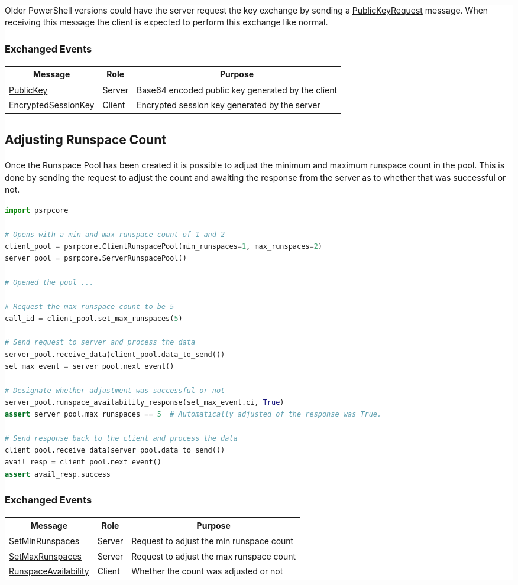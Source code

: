 Older PowerShell versions could have the server request the key exchange by sending a [PublicKeyRequest](./source/psrpcore.html#psrpcore.PublicKeyRequestEvent) message.
When receiving this message the client is expected to perform this exchange like normal.

### Exchanged Events

|Message|Role|Purpose|
|-|-|-|
|[PublicKey](./source/psrpcore.html#psrpcore.PublicKeyEvent)|Server|Base64 encoded public key generated by the client|
|[EncryptedSessionKey](./source/psrpcore.html#psrpcore.EncryptedSessionKeyEvent)|Client|Encrypted session key generated by the server|


## Adjusting Runspace Count

Once the Runspace Pool has been created it is possible to adjust the minimum and maximum runspace count in the pool.
This is done by sending the request to adjust the count and awaiting the response from the server as to whether that was successful or not.

```python
import psrpcore

# Opens with a min and max runspace count of 1 and 2
client_pool = psrpcore.ClientRunspacePool(min_runspaces=1, max_runspaces=2)
server_pool = psrpcore.ServerRunspacePool()

# Opened the pool ...

# Request the max runspace count to be 5
call_id = client_pool.set_max_runspaces(5)

# Send request to server and process the data
server_pool.receive_data(client_pool.data_to_send())
set_max_event = server_pool.next_event()

# Designate whether adjustment was successful or not
server_pool.runspace_availability_response(set_max_event.ci, True)
assert server_pool.max_runspaces == 5  # Automatically adjusted of the response was True.

# Send response back to the client and process the data
client_pool.receive_data(server_pool.data_to_send())
avail_resp = client_pool.next_event()
assert avail_resp.success
```

### Exchanged Events

|Message|Role|Purpose|
|-|-|-|
|[SetMinRunspaces](./source/psrpcore.html#psrpcore.SetMinRunspacesEvent)|Server|Request to adjust the min runspace count|
|[SetMaxRunspaces](./source/psrpcore.html#psrpcore.SetMaxRunspacesEvent)|Server|Request to adjust the max runspace count|
|[RunspaceAvailability](./source/psrpcore.html#psrpcore.SetRunspaceAvailabilityEvent)|Client|Whether the count was adjusted or not|
